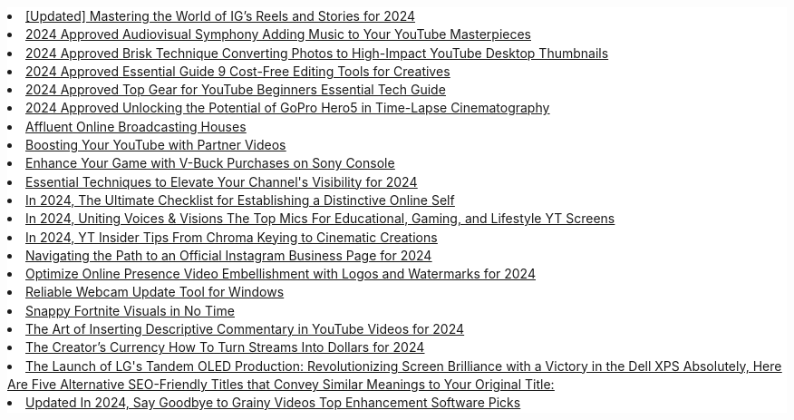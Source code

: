 <li><a href="https://instagram-video-recordings.techidaily.com/updated-mastering-the-world-of-igs-reels-and-stories-for-2024/"><u>[Updated] Mastering the World of IG’s Reels and Stories for 2024</u></a></li>
<li><a href="https://youtube-zero.techidaily.com/approved-audiovisual-symphony-adding-music-to-your-youtube-masterpieces/"><u>2024 Approved  Audiovisual Symphony  Adding Music to Your YouTube Masterpieces</u></a></li>
<li><a href="https://youtube-zero.techidaily.com/approved-brisk-technique-converting-photos-to-high-impact-youtube-desktop-thumbnails/"><u>2024 Approved  Brisk Technique  Converting Photos to High-Impact YouTube Desktop Thumbnails</u></a></li>
<li><a href="https://youtube-zero.techidaily.com/approved-essential-guide-9-cost-free-editing-tools-for-creatives/"><u>2024 Approved  Essential Guide  9 Cost-Free Editing Tools for Creatives</u></a></li>
<li><a href="https://youtube-zero.techidaily.com/approved-top-gear-for-youtube-beginners-essential-tech-guide/"><u>2024 Approved  Top Gear for YouTube Beginners  Essential Tech Guide</u></a></li>
<li><a href="https://some-tips.techidaily.com/2024-approved-unlocking-the-potential-of-gopro-hero5-in-time-lapse-cinematography/"><u>2024 Approved  Unlocking the Potential of GoPro Hero5 in Time-Lapse Cinematography</u></a></li>
<li><a href="https://youtube-zero.techidaily.com/ent-online-broadcasting-houses/"><u>Affluent Online Broadcasting Houses</u></a></li>
<li><a href="https://youtube-zero.techidaily.com/ing-your-youtube-with-partner-videos/"><u>Boosting Your YouTube with Partner Videos</u></a></li>
<li><a href="https://games-able.techidaily.com/enhance-your-game-with-v-buck-purchases-on-sony-console/"><u>Enhance Your Game with V-Buck Purchases on Sony Console</u></a></li>
<li><a href="https://youtube-zero.techidaily.com/tial-techniques-to-elevate-your-channels-visibility-for-2024/"><u>Essential Techniques to Elevate Your Channel's Visibility for 2024</u></a></li>
<li><a href="https://youtube-zero.techidaily.com/24-the-ultimate-checklist-for-establishing-a-distinctive-online-self/"><u>In 2024, The Ultimate Checklist for Establishing a Distinctive Online Self</u></a></li>
<li><a href="https://youtube-zero.techidaily.com/24-uniting-voices-and-visions-the-top-mics-for-educational-gaming-and-lifestyle-yt-screens/"><u>In 2024, Uniting Voices & Visions  The Top Mics For Educational, Gaming, and Lifestyle YT Screens</u></a></li>
<li><a href="https://youtube-zero.techidaily.com/24-yt-insider-tips-from-chroma-keying-to-cinematic-creations/"><u>In 2024, YT Insider Tips  From Chroma Keying to Cinematic Creations</u></a></li>
<li><a href="https://instagram-clips.techidaily.com/navigating-the-path-to-an-official-instagram-business-page-for-2024/"><u>Navigating the Path to an Official Instagram Business Page for 2024</u></a></li>
<li><a href="https://youtube-zero.techidaily.com/ize-online-presence-video-embellishment-with-logos-and-watermarks-for-2024/"><u>Optimize Online Presence  Video Embellishment with Logos and Watermarks for 2024</u></a></li>
<li><a href="https://driver-install.techidaily.com/reliable-webcam-update-tool-for-windows/"><u>Reliable Webcam Update Tool for Windows</u></a></li>
<li><a href="https://youtube-zero.techidaily.com/y-fortnite-visuals-in-no-time/"><u>Snappy Fortnite Visuals in No Time</u></a></li>
<li><a href="https://youtube-zero.techidaily.com/rt-of-inserting-descriptive-commentary-in-youtube-videos-for-2024/"><u>The Art of Inserting Descriptive Commentary in YouTube Videos for 2024</u></a></li>
<li><a href="https://youtube-zero.techidaily.com/reators-currency-how-to-turn-streams-into-dollars-for-2024/"><u>The Creator’s Currency  How To Turn Streams Into Dollars for 2024</u></a></li>
<li><a href="https://hardware-tips.techidaily.com/the-launch-of-lgs-tandem-oled-production-revolutionizing-screen-brilliance-with-a-victory-in-the-dell-xps-absolutely-here-are-five-alternative-seo-friendly-48/"><u>The Launch of LG's Tandem OLED Production: Revolutionizing Screen Brilliance with a Victory in the Dell XPS Absolutely, Here Are Five Alternative SEO-Friendly Titles that Convey Similar Meanings to Your Original Title:</u></a></li>
<li><a href="https://video-creation-software.techidaily.com/updated-in-2024-say-goodbye-to-grainy-videos-top-enhancement-software-picks/"><u>Updated In 2024, Say Goodbye to Grainy Videos Top Enhancement Software Picks</u></a></li>
</ul></div>
